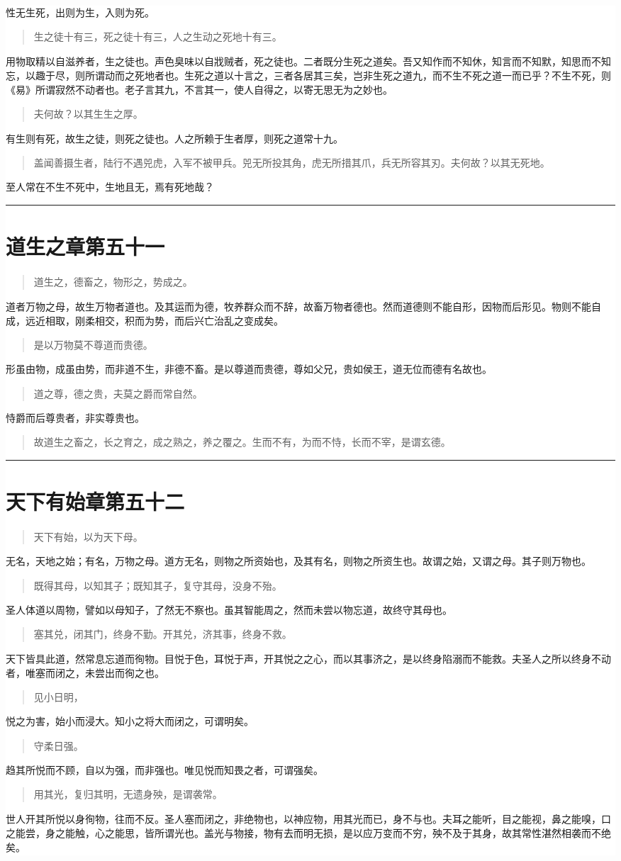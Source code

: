 性无生死，出则为生，入则为死。

> 生之徒十有三，死之徒十有三，人之生动之死地十有三。

用物取精以自滋养者，生之徒也。声色臭味以自戕贼者，死之徒也。二者既分生死之道矣。吾又知作而不知休，知言而不知默，知思而不知忘，以趣于尽，则所谓动而之死地者也。生死之道以十言之，三者各居其三矣，岂非生死之道九，而不生不死之道一而已乎？不生不死，则《易》所谓寂然不动者也。老子言其九，不言其一，使人自得之，以寄无思无为之妙也。

> 夫何故？以其生生之厚。

有生则有死，故生之徒，则死之徒也。人之所赖于生者厚，则死之道常十九。

> 盖闻善摄生者，陆行不遇兕虎，入军不被甲兵。兕无所投其角，虎无所措其爪，兵无所容其刃。夫何故？以其无死地。

至人常在不生不死中，生地且无，焉有死地哉？

****

# 道生之章第五十一  

> 道生之，德畜之，物形之，势成之。

道者万物之母，故生万物者道也。及其运而为德，牧养群众而不辞，故畜万物者德也。然而道德则不能自形，因物而后形见。物则不能自成，远近相取，刚柔相交，积而为势，而后兴亡治乱之变成矣。

> 是以万物莫不尊道而贵德。

形虽由物，成虽由势，而非道不生，非德不畜。是以尊道而贵德，尊如父兄，贵如侯王，道无位而德有名故也。

> 道之尊，德之贵，夫莫之爵而常自然。

恃爵而后尊贵者，非实尊贵也。

> 故道生之畜之，长之育之，成之熟之，养之覆之。生而不有，为而不恃，长而不宰，是谓玄德。

****

# 天下有始章第五十二  

> 天下有始，以为天下母。

无名，天地之始；有名，万物之母。道方无名，则物之所资始也，及其有名，则物之所资生也。故谓之始，又谓之母。其子则万物也。

> 既得其母，以知其子；既知其子，复守其母，没身不殆。

圣人体道以周物，譬如以母知子，了然无不察也。虽其智能周之，然而未尝以物忘道，故终守其母也。

> 塞其兑，闭其门，终身不勤。开其兑，济其事，终身不救。

天下皆具此道，然常息忘道而徇物。目悦于色，耳悦于声，开其悦之之心，而以其事济之，是以终身陷溺而不能救。夫圣人之所以终身不动者，唯塞而闭之，未尝出而徇之也。

> 见小日明，

悦之为害，始小而浸大。知小之将大而闭之，可谓明矣。

> 守柔日强。

趋其所悦而不顾，自以为强，而非强也。唯见悦而知畏之者，可谓强矣。

> 用其光，复归其明，无遗身殃，是谓袭常。

世人开其所悦以身徇物，往而不反。圣人塞而闭之，非绝物也，以神应物，用其光而已，身不与也。夫耳之能听，目之能视，鼻之能嗅，口之能尝，身之能触，心之能思，皆所谓光也。盖光与物接，物有去而明无损，是以应万变而不穷，殃不及于其身，故其常性湛然相袭而不绝矣。
